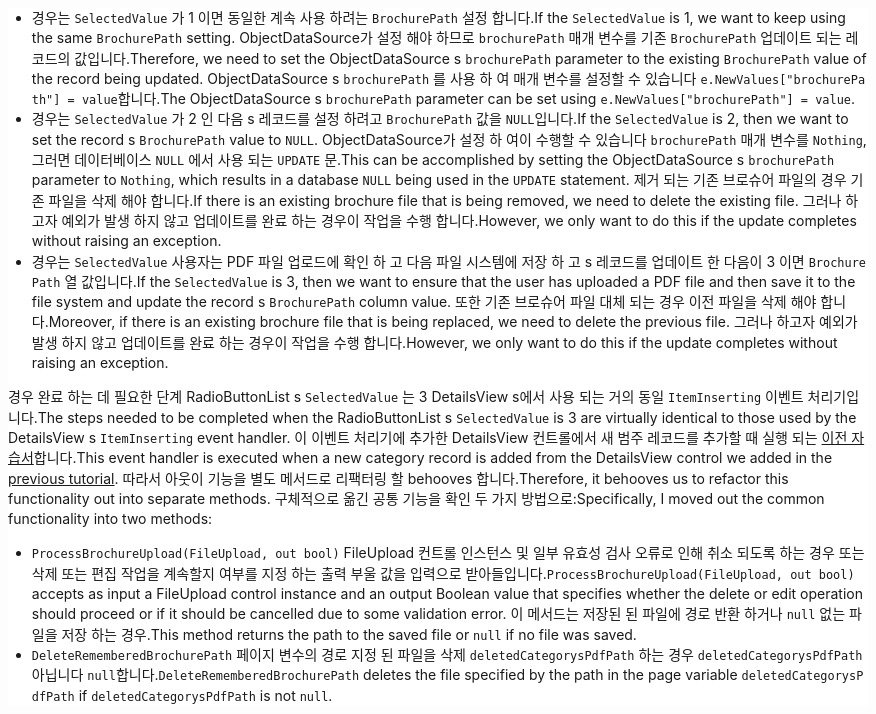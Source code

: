 - <span data-ttu-id="ae9b7-294">경우는 `SelectedValue` 가 1 이면 동일한 계속 사용 하려는 `BrochurePath` 설정 합니다.</span><span class="sxs-lookup"><span data-stu-id="ae9b7-294">If the `SelectedValue` is 1, we want to keep using the same `BrochurePath` setting.</span></span> <span data-ttu-id="ae9b7-295">ObjectDataSource가 설정 해야 하므로 `brochurePath` 매개 변수를 기존 `BrochurePath` 업데이트 되는 레코드의 값입니다.</span><span class="sxs-lookup"><span data-stu-id="ae9b7-295">Therefore, we need to set the ObjectDataSource s `brochurePath` parameter to the existing `BrochurePath` value of the record being updated.</span></span> <span data-ttu-id="ae9b7-296">ObjectDataSource s `brochurePath` 를 사용 하 여 매개 변수를 설정할 수 있습니다 `e.NewValues["brochurePath"] = value`합니다.</span><span class="sxs-lookup"><span data-stu-id="ae9b7-296">The ObjectDataSource s `brochurePath` parameter can be set using `e.NewValues["brochurePath"] = value`.</span></span>
- <span data-ttu-id="ae9b7-297">경우는 `SelectedValue` 가 2 인 다음 s 레코드를 설정 하려고 `BrochurePath` 값을 `NULL`입니다.</span><span class="sxs-lookup"><span data-stu-id="ae9b7-297">If the `SelectedValue` is 2, then we want to set the record s `BrochurePath` value to `NULL`.</span></span> <span data-ttu-id="ae9b7-298">ObjectDataSource가 설정 하 여이 수행할 수 있습니다 `brochurePath` 매개 변수를 `Nothing`, 그러면 데이터베이스 `NULL` 에서 사용 되는 `UPDATE` 문.</span><span class="sxs-lookup"><span data-stu-id="ae9b7-298">This can be accomplished by setting the ObjectDataSource s `brochurePath` parameter to `Nothing`, which results in a database `NULL` being used in the `UPDATE` statement.</span></span> <span data-ttu-id="ae9b7-299">제거 되는 기존 브로슈어 파일의 경우 기존 파일을 삭제 해야 합니다.</span><span class="sxs-lookup"><span data-stu-id="ae9b7-299">If there is an existing brochure file that is being removed, we need to delete the existing file.</span></span> <span data-ttu-id="ae9b7-300">그러나 하고자 예외가 발생 하지 않고 업데이트를 완료 하는 경우이 작업을 수행 합니다.</span><span class="sxs-lookup"><span data-stu-id="ae9b7-300">However, we only want to do this if the update completes without raising an exception.</span></span>
- <span data-ttu-id="ae9b7-301">경우는 `SelectedValue` 사용자는 PDF 파일 업로드에 확인 하 고 다음 파일 시스템에 저장 하 고 s 레코드를 업데이트 한 다음이 3 이면 `BrochurePath` 열 값입니다.</span><span class="sxs-lookup"><span data-stu-id="ae9b7-301">If the `SelectedValue` is 3, then we want to ensure that the user has uploaded a PDF file and then save it to the file system and update the record s `BrochurePath` column value.</span></span> <span data-ttu-id="ae9b7-302">또한 기존 브로슈어 파일 대체 되는 경우 이전 파일을 삭제 해야 합니다.</span><span class="sxs-lookup"><span data-stu-id="ae9b7-302">Moreover, if there is an existing brochure file that is being replaced, we need to delete the previous file.</span></span> <span data-ttu-id="ae9b7-303">그러나 하고자 예외가 발생 하지 않고 업데이트를 완료 하는 경우이 작업을 수행 합니다.</span><span class="sxs-lookup"><span data-stu-id="ae9b7-303">However, we only want to do this if the update completes without raising an exception.</span></span>

<span data-ttu-id="ae9b7-304">경우 완료 하는 데 필요한 단계 RadioButtonList s `SelectedValue` 는 3 DetailsView s에서 사용 되는 거의 동일 `ItemInserting` 이벤트 처리기입니다.</span><span class="sxs-lookup"><span data-stu-id="ae9b7-304">The steps needed to be completed when the RadioButtonList s `SelectedValue` is 3 are virtually identical to those used by the DetailsView s `ItemInserting` event handler.</span></span> <span data-ttu-id="ae9b7-305">이 이벤트 처리기에 추가한 DetailsView 컨트롤에서 새 범주 레코드를 추가할 때 실행 되는 [이전 자습서](including-a-file-upload-option-when-adding-a-new-record-vb.md)합니다.</span><span class="sxs-lookup"><span data-stu-id="ae9b7-305">This event handler is executed when a new category record is added from the DetailsView control we added in the [previous tutorial](including-a-file-upload-option-when-adding-a-new-record-vb.md).</span></span> <span data-ttu-id="ae9b7-306">따라서 아웃이 기능을 별도 메서드로 리팩터링 할 behooves 합니다.</span><span class="sxs-lookup"><span data-stu-id="ae9b7-306">Therefore, it behooves us to refactor this functionality out into separate methods.</span></span> <span data-ttu-id="ae9b7-307">구체적으로 옮긴 공통 기능을 확인 두 가지 방법으로:</span><span class="sxs-lookup"><span data-stu-id="ae9b7-307">Specifically, I moved out the common functionality into two methods:</span></span>

- <span data-ttu-id="ae9b7-308">`ProcessBrochureUpload(FileUpload, out bool)` FileUpload 컨트롤 인스턴스 및 일부 유효성 검사 오류로 인해 취소 되도록 하는 경우 또는 삭제 또는 편집 작업을 계속할지 여부를 지정 하는 출력 부울 값을 입력으로 받아들입니다.</span><span class="sxs-lookup"><span data-stu-id="ae9b7-308">`ProcessBrochureUpload(FileUpload, out bool)` accepts as input a FileUpload control instance and an output Boolean value that specifies whether the delete or edit operation should proceed or if it should be cancelled due to some validation error.</span></span> <span data-ttu-id="ae9b7-309">이 메서드는 저장된 된 파일에 경로 반환 하거나 `null` 없는 파일을 저장 하는 경우.</span><span class="sxs-lookup"><span data-stu-id="ae9b7-309">This method returns the path to the saved file or `null` if no file was saved.</span></span>
- <span data-ttu-id="ae9b7-310">`DeleteRememberedBrochurePath` 페이지 변수의 경로 지정 된 파일을 삭제 `deletedCategorysPdfPath` 하는 경우 `deletedCategorysPdfPath` 아닙니다 `null`합니다.</span><span class="sxs-lookup"><span data-stu-id="ae9b7-310">`DeleteRememberedBrochurePath` deletes the file specified by the path in the page variable `deletedCategorysPdfPath` if `deletedCategorysPdfPath` is not `null`.</span></span>
